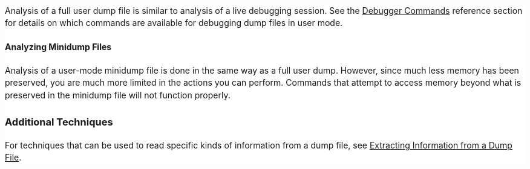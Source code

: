 Analysis of a full user dump file is similar to analysis of a live debugging session. See the [Debugger Commands](debugger-commands.md) reference section for details on which commands are available for debugging dump files in user mode.

#### Analyzing Minidump Files

Analysis of a user-mode minidump file is done in the same way as a full user dump. However, since much less memory has been preserved, you are much more limited in the actions you can perform. Commands that attempt to access memory beyond what is preserved in the minidump file will not function properly.

### Additional Techniques

For techniques that can be used to read specific kinds of information from a dump file, see [Extracting Information from a Dump File](extracting-information-from-a-dump-file.md).
